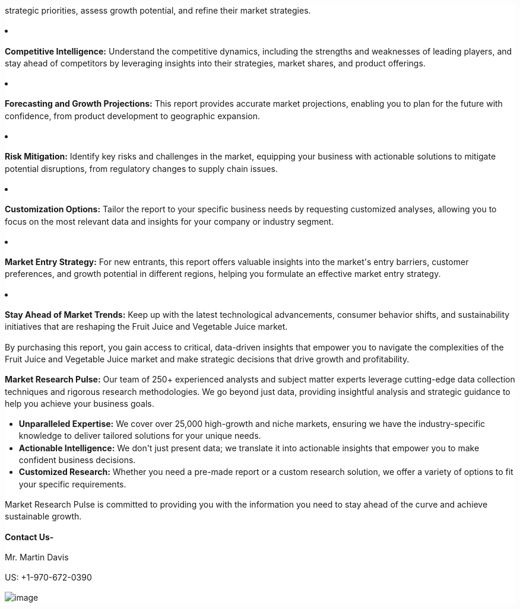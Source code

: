 strategic priorities, assess growth potential, and refine their market strategies.</p></li><li><p><strong>Competitive Intelligence:</strong> Understand the competitive dynamics, including the strengths and weaknesses of leading players, and stay ahead of competitors by leveraging insights into their strategies, market shares, and product offerings.</p></li><li><p><strong>Forecasting and Growth Projections:</strong> This report provides accurate market projections, enabling you to plan for the future with confidence, from product development to geographic expansion.</p></li><li><p><strong>Risk Mitigation:</strong> Identify key risks and challenges in the market, equipping your business with actionable solutions to mitigate potential disruptions, from regulatory changes to supply chain issues.</p></li><li><p><strong>Customization Options:</strong> Tailor the report to your specific business needs by requesting customized analyses, allowing you to focus on the most relevant data and insights for your company or industry segment.</p></li><li><p><strong>Market Entry Strategy:</strong> For new entrants, this report offers valuable insights into the market's entry barriers, customer preferences, and growth potential in different regions, helping you formulate an effective market entry strategy.</p></li><li><p><strong>Stay Ahead of Market Trends:</strong> Keep up with the latest technological advancements, consumer behavior shifts, and sustainability initiatives that are reshaping the Fruit Juice and Vegetable Juice market.</p></li></ol><p>By purchasing this report, you gain access to critical, data-driven insights that empower you to navigate the complexities of the Fruit Juice and Vegetable Juice market and make strategic decisions that drive growth and profitability.</p><p><strong>Market Research Pulse:</strong>&nbsp;Our team of 250+ experienced analysts and subject matter experts leverage cutting-edge data collection techniques and rigorous research methodologies. We go beyond just data, providing insightful analysis and strategic guidance to help you achieve your business goals.</p><ul><li><strong>Unparalleled Expertise:</strong>&nbsp;We cover over 25,000 high-growth and niche markets, ensuring we have the industry-specific knowledge to deliver tailored solutions for your unique needs.</li><li><strong>Actionable Intelligence:</strong>&nbsp;We don't just present data; we translate it into actionable insights that empower you to make confident business decisions.</li><li><strong>Customized Research:</strong>&nbsp;Whether you need a pre-made report or a custom research solution, we offer a variety of options to fit your specific requirements.</li></ul><p>Market Research Pulse is committed to providing you with the information you need to stay ahead of the curve and achieve sustainable growth.</p><p><strong>Contact Us-</strong></p><p>Mr. Martin Davis</p><p>US: +1-970-672-0390</p>
![image](https://github.com/user-attachments/assets/458e2494-7698-4732-b7af-157f8efc1765)
